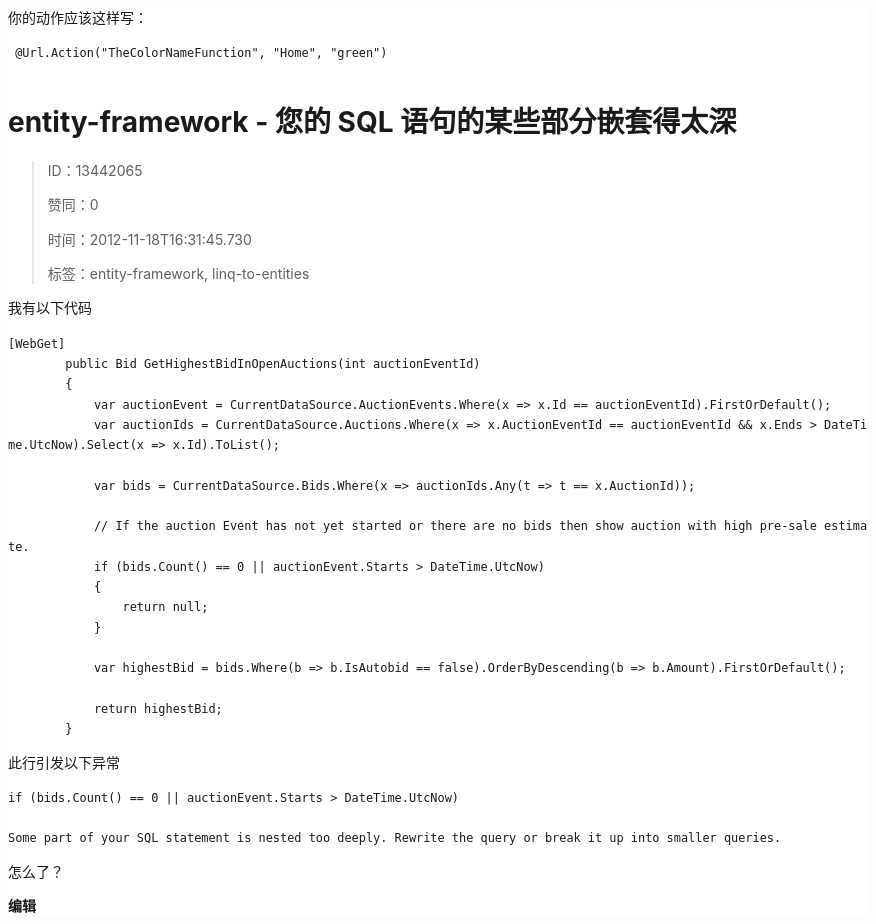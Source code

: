 你的动作应该这样写：

```
 @Url.Action("TheColorNameFunction", "Home", "green") 
```

# entity-framework - 您的 SQL 语句的某些部分嵌套得太深

> ID：13442065
> 
> 赞同：0
> 
> 时间：2012-11-18T16:31:45.730
> 
> 标签：entity-framework, linq-to-entities

我有以下代码

```
[WebGet]
        public Bid GetHighestBidInOpenAuctions(int auctionEventId)
        {
            var auctionEvent = CurrentDataSource.AuctionEvents.Where(x => x.Id == auctionEventId).FirstOrDefault();
            var auctionIds = CurrentDataSource.Auctions.Where(x => x.AuctionEventId == auctionEventId && x.Ends > DateTime.UtcNow).Select(x => x.Id).ToList();

            var bids = CurrentDataSource.Bids.Where(x => auctionIds.Any(t => t == x.AuctionId));

            // If the auction Event has not yet started or there are no bids then show auction with high pre-sale estimate.
            if (bids.Count() == 0 || auctionEvent.Starts > DateTime.UtcNow)
            {
                return null;
            }

            var highestBid = bids.Where(b => b.IsAutobid == false).OrderByDescending(b => b.Amount).FirstOrDefault();

            return highestBid;
        } 
```

此行引发以下异常

```
if (bids.Count() == 0 || auctionEvent.Starts > DateTime.UtcNow)

Some part of your SQL statement is nested too deeply. Rewrite the query or break it up into smaller queries. 
```

怎么了？

**编辑**

